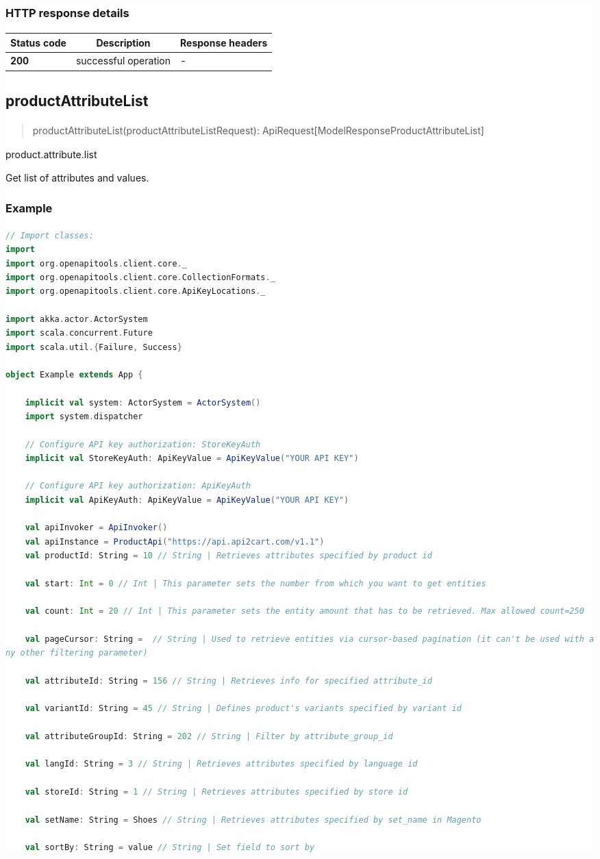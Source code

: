 ### HTTP response details
| Status code | Description | Response headers |
|-------------|-------------|------------------|
| **200** | successful operation |  -  |


## productAttributeList

> productAttributeList(productAttributeListRequest): ApiRequest[ModelResponseProductAttributeList]

product.attribute.list

Get list of attributes and values.

### Example

```scala
// Import classes:
import 
import org.openapitools.client.core._
import org.openapitools.client.core.CollectionFormats._
import org.openapitools.client.core.ApiKeyLocations._

import akka.actor.ActorSystem
import scala.concurrent.Future
import scala.util.{Failure, Success}

object Example extends App {
    
    implicit val system: ActorSystem = ActorSystem()
    import system.dispatcher
    
    // Configure API key authorization: StoreKeyAuth
    implicit val StoreKeyAuth: ApiKeyValue = ApiKeyValue("YOUR API KEY")

    // Configure API key authorization: ApiKeyAuth
    implicit val ApiKeyAuth: ApiKeyValue = ApiKeyValue("YOUR API KEY")

    val apiInvoker = ApiInvoker()
    val apiInstance = ProductApi("https://api.api2cart.com/v1.1")
    val productId: String = 10 // String | Retrieves attributes specified by product id

    val start: Int = 0 // Int | This parameter sets the number from which you want to get entities

    val count: Int = 20 // Int | This parameter sets the entity amount that has to be retrieved. Max allowed count=250

    val pageCursor: String =  // String | Used to retrieve entities via cursor-based pagination (it can't be used with any other filtering parameter)

    val attributeId: String = 156 // String | Retrieves info for specified attribute_id

    val variantId: String = 45 // String | Defines product's variants specified by variant id

    val attributeGroupId: String = 202 // String | Filter by attribute_group_id

    val langId: String = 3 // String | Retrieves attributes specified by language id

    val storeId: String = 1 // String | Retrieves attributes specified by store id

    val setName: String = Shoes // String | Retrieves attributes specified by set_name in Magento

    val sortBy: String = value // String | Set field to sort by

```